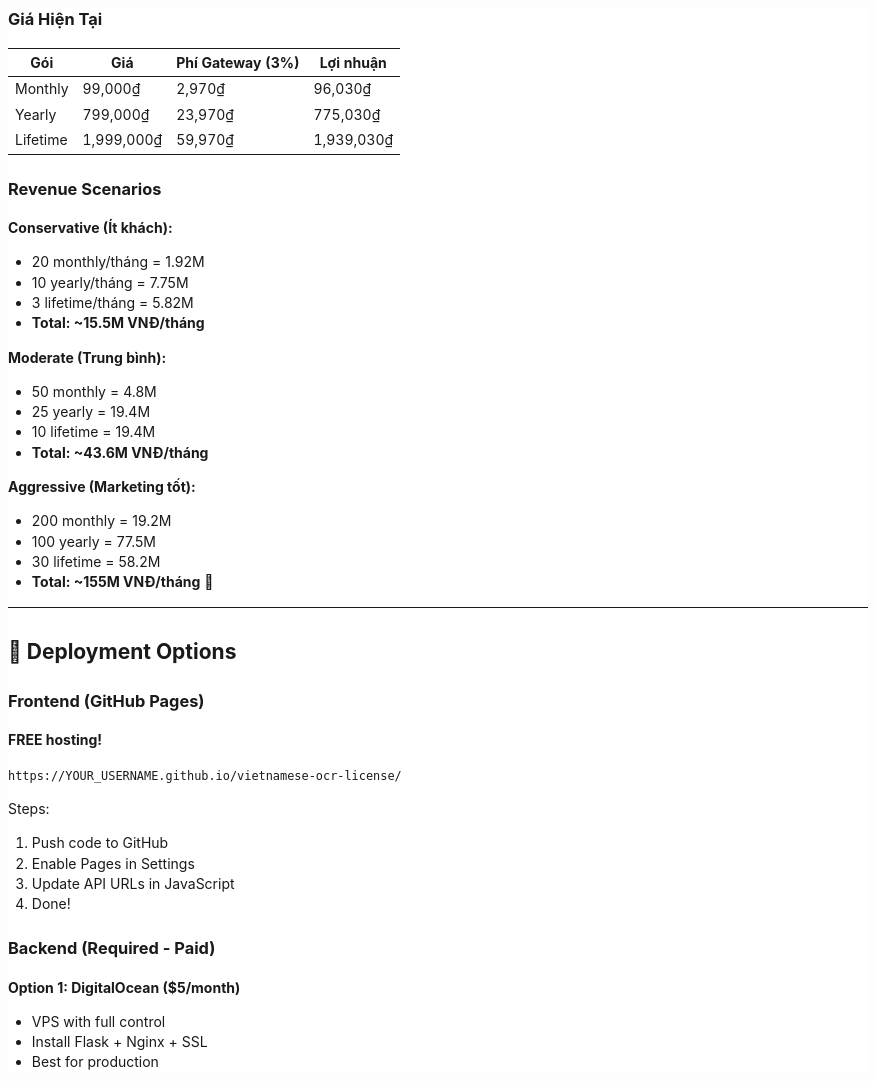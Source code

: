 ### Giá Hiện Tại

| Gói | Giá | Phí Gateway (3%) | Lợi nhuận |
|-----|-----|------------------|-----------|
| Monthly | 99,000₫ | 2,970₫ | 96,030₫ |
| Yearly | 799,000₫ | 23,970₫ | 775,030₫ |
| Lifetime | 1,999,000₫ | 59,970₫ | 1,939,030₫ |

### Revenue Scenarios

**Conservative (Ít khách):**
- 20 monthly/tháng = 1.92M
- 10 yearly/tháng = 7.75M
- 3 lifetime/tháng = 5.82M
- **Total: ~15.5M VNĐ/tháng**

**Moderate (Trung bình):**
- 50 monthly = 4.8M
- 25 yearly = 19.4M
- 10 lifetime = 19.4M
- **Total: ~43.6M VNĐ/tháng**

**Aggressive (Marketing tốt):**
- 200 monthly = 19.2M
- 100 yearly = 77.5M
- 30 lifetime = 58.2M
- **Total: ~155M VNĐ/tháng** 🚀

---

## 🚀 Deployment Options

### Frontend (GitHub Pages)

**FREE hosting!**
```
https://YOUR_USERNAME.github.io/vietnamese-ocr-license/
```

Steps:
1. Push code to GitHub
2. Enable Pages in Settings
3. Update API URLs in JavaScript
4. Done!

### Backend (Required - Paid)

**Option 1: DigitalOcean ($5/month)**
- VPS with full control
- Install Flask + Nginx + SSL
- Best for production
